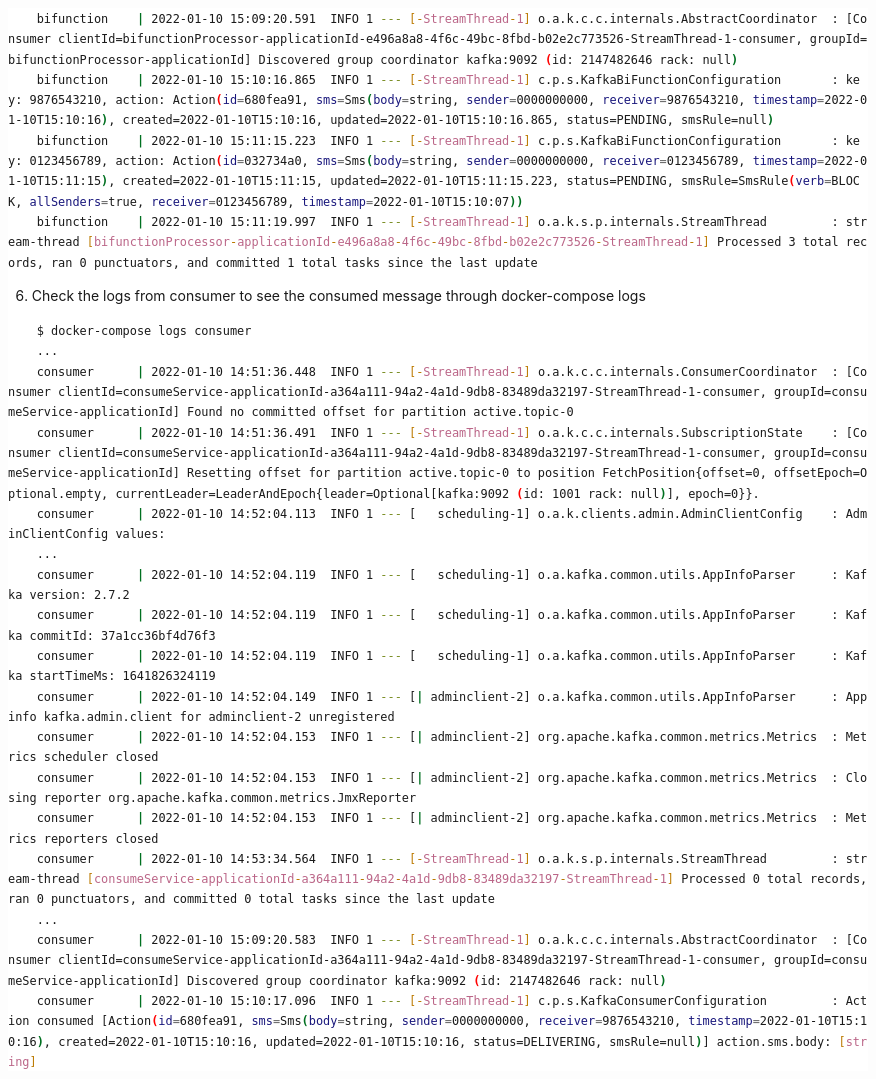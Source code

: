 ```bash
    bifunction    | 2022-01-10 15:09:20.591  INFO 1 --- [-StreamThread-1] o.a.k.c.c.internals.AbstractCoordinator  : [Consumer clientId=bifunctionProcessor-applicationId-e496a8a8-4f6c-49bc-8fbd-b02e2c773526-StreamThread-1-consumer, groupId=bifunctionProcessor-applicationId] Discovered group coordinator kafka:9092 (id: 2147482646 rack: null)
    bifunction    | 2022-01-10 15:10:16.865  INFO 1 --- [-StreamThread-1] c.p.s.KafkaBiFunctionConfiguration       : key: 9876543210, action: Action(id=680fea91, sms=Sms(body=string, sender=0000000000, receiver=9876543210, timestamp=2022-01-10T15:10:16), created=2022-01-10T15:10:16, updated=2022-01-10T15:10:16.865, status=PENDING, smsRule=null)
    bifunction    | 2022-01-10 15:11:15.223  INFO 1 --- [-StreamThread-1] c.p.s.KafkaBiFunctionConfiguration       : key: 0123456789, action: Action(id=032734a0, sms=Sms(body=string, sender=0000000000, receiver=0123456789, timestamp=2022-01-10T15:11:15), created=2022-01-10T15:11:15, updated=2022-01-10T15:11:15.223, status=PENDING, smsRule=SmsRule(verb=BLOCK, allSenders=true, receiver=0123456789, timestamp=2022-01-10T15:10:07))
    bifunction    | 2022-01-10 15:11:19.997  INFO 1 --- [-StreamThread-1] o.a.k.s.p.internals.StreamThread         : stream-thread [bifunctionProcessor-applicationId-e496a8a8-4f6c-49bc-8fbd-b02e2c773526-StreamThread-1] Processed 3 total records, ran 0 punctuators, and committed 1 total tasks since the last update
```

6. Check the logs from consumer to see the consumed message through docker-compose logs

```bash
    $ docker-compose logs consumer
    ...
    consumer      | 2022-01-10 14:51:36.448  INFO 1 --- [-StreamThread-1] o.a.k.c.c.internals.ConsumerCoordinator  : [Consumer clientId=consumeService-applicationId-a364a111-94a2-4a1d-9db8-83489da32197-StreamThread-1-consumer, groupId=consumeService-applicationId] Found no committed offset for partition active.topic-0
    consumer      | 2022-01-10 14:51:36.491  INFO 1 --- [-StreamThread-1] o.a.k.c.c.internals.SubscriptionState    : [Consumer clientId=consumeService-applicationId-a364a111-94a2-4a1d-9db8-83489da32197-StreamThread-1-consumer, groupId=consumeService-applicationId] Resetting offset for partition active.topic-0 to position FetchPosition{offset=0, offsetEpoch=Optional.empty, currentLeader=LeaderAndEpoch{leader=Optional[kafka:9092 (id: 1001 rack: null)], epoch=0}}.
    consumer      | 2022-01-10 14:52:04.113  INFO 1 --- [   scheduling-1] o.a.k.clients.admin.AdminClientConfig    : AdminClientConfig values:
    ...
    consumer      | 2022-01-10 14:52:04.119  INFO 1 --- [   scheduling-1] o.a.kafka.common.utils.AppInfoParser     : Kafka version: 2.7.2
    consumer      | 2022-01-10 14:52:04.119  INFO 1 --- [   scheduling-1] o.a.kafka.common.utils.AppInfoParser     : Kafka commitId: 37a1cc36bf4d76f3
    consumer      | 2022-01-10 14:52:04.119  INFO 1 --- [   scheduling-1] o.a.kafka.common.utils.AppInfoParser     : Kafka startTimeMs: 1641826324119
    consumer      | 2022-01-10 14:52:04.149  INFO 1 --- [| adminclient-2] o.a.kafka.common.utils.AppInfoParser     : App info kafka.admin.client for adminclient-2 unregistered
    consumer      | 2022-01-10 14:52:04.153  INFO 1 --- [| adminclient-2] org.apache.kafka.common.metrics.Metrics  : Metrics scheduler closed
    consumer      | 2022-01-10 14:52:04.153  INFO 1 --- [| adminclient-2] org.apache.kafka.common.metrics.Metrics  : Closing reporter org.apache.kafka.common.metrics.JmxReporter
    consumer      | 2022-01-10 14:52:04.153  INFO 1 --- [| adminclient-2] org.apache.kafka.common.metrics.Metrics  : Metrics reporters closed
    consumer      | 2022-01-10 14:53:34.564  INFO 1 --- [-StreamThread-1] o.a.k.s.p.internals.StreamThread         : stream-thread [consumeService-applicationId-a364a111-94a2-4a1d-9db8-83489da32197-StreamThread-1] Processed 0 total records, ran 0 punctuators, and committed 0 total tasks since the last update
    ...
    consumer      | 2022-01-10 15:09:20.583  INFO 1 --- [-StreamThread-1] o.a.k.c.c.internals.AbstractCoordinator  : [Consumer clientId=consumeService-applicationId-a364a111-94a2-4a1d-9db8-83489da32197-StreamThread-1-consumer, groupId=consumeService-applicationId] Discovered group coordinator kafka:9092 (id: 2147482646 rack: null)
    consumer      | 2022-01-10 15:10:17.096  INFO 1 --- [-StreamThread-1] c.p.s.KafkaConsumerConfiguration         : Action consumed [Action(id=680fea91, sms=Sms(body=string, sender=0000000000, receiver=9876543210, timestamp=2022-01-10T15:10:16), created=2022-01-10T15:10:16, updated=2022-01-10T15:10:16, status=DELIVERING, smsRule=null)] action.sms.body: [string]
```

[comment]: <> (todo-geand: It has not be tested in dev or staging env yet)
[comment]: <> (todo-geand: It has not be tested in dev or staging env yet)